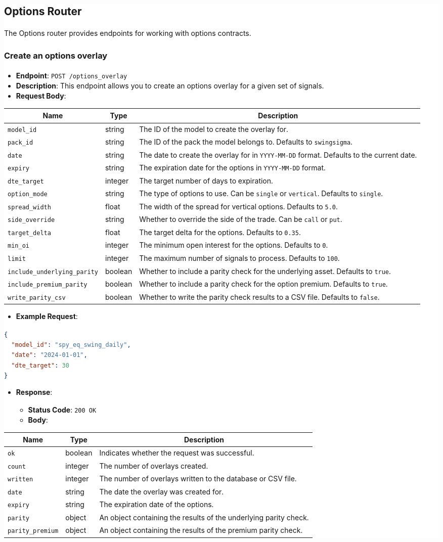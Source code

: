 ## Options Router

The Options router provides endpoints for working with options contracts.

### Create an options overlay

*   **Endpoint**: `POST /options_overlay`
*   **Description**: This endpoint allows you to create an options overlay for a given set of signals.
*   **Request Body**:

| Name | Type | Description |
| --- | --- | --- |
| `model_id` | string | The ID of the model to create the overlay for. |
| `pack_id` | string | The ID of the pack the model belongs to. Defaults to `swingsigma`. |
| `date` | string | The date to create the overlay for in `YYYY-MM-DD` format. Defaults to the current date. |
| `expiry` | string | The expiration date for the options in `YYYY-MM-DD` format. |
| `dte_target` | integer | The target number of days to expiration. |
| `option_mode` | string | The type of options to use. Can be `single` or `vertical`. Defaults to `single`. |
| `spread_width` | float | The width of the spread for vertical options. Defaults to `5.0`. |
| `side_override` | string | Whether to override the side of the trade. Can be `call` or `put`. |
| `target_delta` | float | The target delta for the options. Defaults to `0.35`. |
| `min_oi` | integer | The minimum open interest for the options. Defaults to `0`. |
| `limit` | integer | The maximum number of signals to process. Defaults to `100`. |
| `include_underlying_parity` | boolean | Whether to include a parity check for the underlying asset. Defaults to `true`. |
| `include_premium_parity` | boolean | Whether to include a parity check for the option premium. Defaults to `true`. |
| `write_parity_csv` | boolean | Whether to write the parity check results to a CSV file. Defaults to `false`. |

*   **Example Request**:

```json
{
  "model_id": "spy_eq_swing_daily",
  "date": "2024-01-01",
  "dte_target": 30
}
```

*   **Response**:

    *   **Status Code**: `200 OK`
    *   **Body**:

| Name | Type | Description |
| --- | --- | --- |
| `ok` | boolean | Indicates whether the request was successful. |
| `count` | integer | The number of overlays created. |
| `written` | integer | The number of overlays written to the database or CSV file. |
| `date` | string | The date the overlay was created for. |
| `expiry` | string | The expiration date of the options. |
| `parity` | object | An object containing the results of the underlying parity check. |
| `parity_premium` | object | An object containing the results of the premium parity check. |